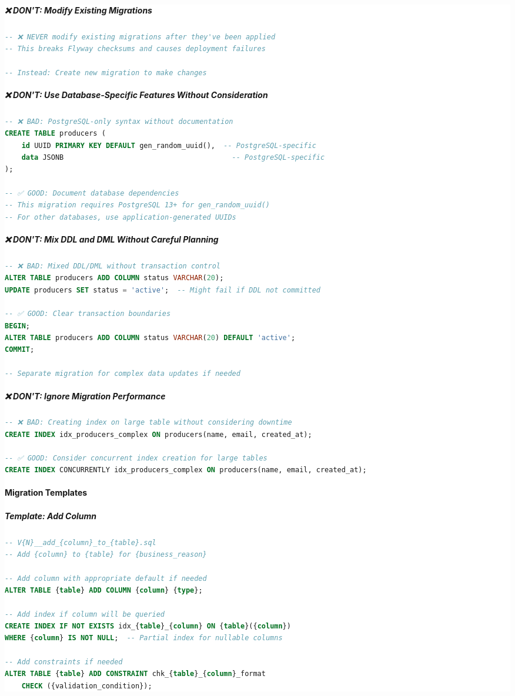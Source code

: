 ##### ❌ DON'T: Modify Existing Migrations

```sql
-- ❌ NEVER modify existing migrations after they've been applied
-- This breaks Flyway checksums and causes deployment failures

-- Instead: Create new migration to make changes
```

##### ❌ DON'T: Use Database-Specific Features Without Consideration

```sql
-- ❌ BAD: PostgreSQL-only syntax without documentation
CREATE TABLE producers (
    id UUID PRIMARY KEY DEFAULT gen_random_uuid(),  -- PostgreSQL-specific
    data JSONB                                        -- PostgreSQL-specific
);

-- ✅ GOOD: Document database dependencies
-- This migration requires PostgreSQL 13+ for gen_random_uuid()
-- For other databases, use application-generated UUIDs
```

##### ❌ DON'T: Mix DDL and DML Without Careful Planning

```sql
-- ❌ BAD: Mixed DDL/DML without transaction control
ALTER TABLE producers ADD COLUMN status VARCHAR(20);
UPDATE producers SET status = 'active';  -- Might fail if DDL not committed

-- ✅ GOOD: Clear transaction boundaries
BEGIN;
ALTER TABLE producers ADD COLUMN status VARCHAR(20) DEFAULT 'active';
COMMIT;

-- Separate migration for complex data updates if needed
```

##### ❌ DON'T: Ignore Migration Performance

```sql
-- ❌ BAD: Creating index on large table without considering downtime
CREATE INDEX idx_producers_complex ON producers(name, email, created_at);

-- ✅ GOOD: Consider concurrent index creation for large tables
CREATE INDEX CONCURRENTLY idx_producers_complex ON producers(name, email, created_at);
```

#### Migration Templates

##### Template: Add Column

```sql
-- V{N}__add_{column}_to_{table}.sql
-- Add {column} to {table} for {business_reason}

-- Add column with appropriate default if needed
ALTER TABLE {table} ADD COLUMN {column} {type};

-- Add index if column will be queried
CREATE INDEX IF NOT EXISTS idx_{table}_{column} ON {table}({column})
WHERE {column} IS NOT NULL;  -- Partial index for nullable columns

-- Add constraints if needed
ALTER TABLE {table} ADD CONSTRAINT chk_{table}_{column}_format 
    CHECK ({validation_condition});
```
